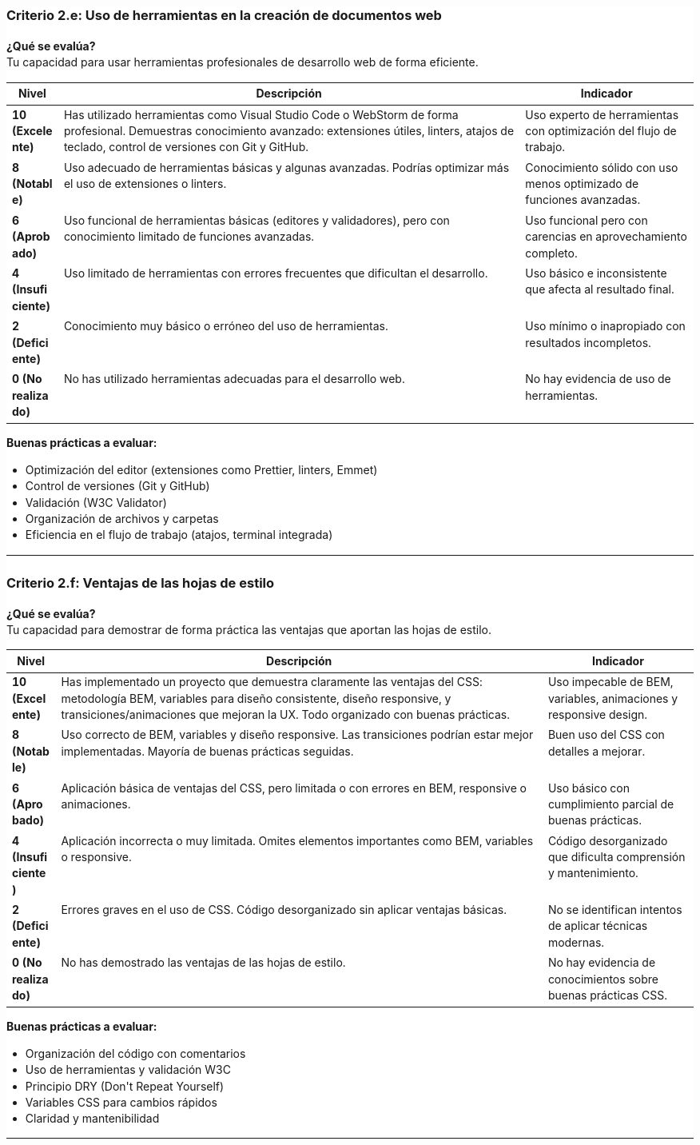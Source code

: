 
### Criterio 2.e: Uso de herramientas en la creación de documentos web

**¿Qué se evalúa?**  
Tu capacidad para usar herramientas profesionales de desarrollo web de forma eficiente.

| Nivel | Descripción | Indicador |
|-------|-------------|-----------|
| **10 (Excelente)** | Has utilizado herramientas como Visual Studio Code o WebStorm de forma profesional. Demuestras conocimiento avanzado: extensiones útiles, linters, atajos de teclado, control de versiones con Git y GitHub. | Uso experto de herramientas con optimización del flujo de trabajo. |
| **8 (Notable)** | Uso adecuado de herramientas básicas y algunas avanzadas. Podrías optimizar más el uso de extensiones o linters. | Conocimiento sólido con uso menos optimizado de funciones avanzadas. |
| **6 (Aprobado)** | Uso funcional de herramientas básicas (editores y validadores), pero con conocimiento limitado de funciones avanzadas. | Uso funcional pero con carencias en aprovechamiento completo. |
| **4 (Insuficiente)** | Uso limitado de herramientas con errores frecuentes que dificultan el desarrollo. | Uso básico e inconsistente que afecta al resultado final. |
| **2 (Deficiente)** | Conocimiento muy básico o erróneo del uso de herramientas. | Uso mínimo o inapropiado con resultados incompletos. |
| **0 (No realizado)** | No has utilizado herramientas adecuadas para el desarrollo web. | No hay evidencia de uso de herramientas. |

**Buenas prácticas a evaluar:**
- Optimización del editor (extensiones como Prettier, linters, Emmet)
- Control de versiones (Git y GitHub)
- Validación (W3C Validator)
- Organización de archivos y carpetas
- Eficiencia en el flujo de trabajo (atajos, terminal integrada)

---

### Criterio 2.f: Ventajas de las hojas de estilo

**¿Qué se evalúa?**  
Tu capacidad para demostrar de forma práctica las ventajas que aportan las hojas de estilo.

| Nivel | Descripción | Indicador |
|-------|-------------|-----------|
| **10 (Excelente)** | Has implementado un proyecto que demuestra claramente las ventajas del CSS: metodología BEM, variables para diseño consistente, diseño responsive, y transiciones/animaciones que mejoran la UX. Todo organizado con buenas prácticas. | Uso impecable de BEM, variables, animaciones y responsive design. |
| **8 (Notable)** | Uso correcto de BEM, variables y diseño responsive. Las transiciones podrían estar mejor implementadas. Mayoría de buenas prácticas seguidas. | Buen uso del CSS con detalles a mejorar. |
| **6 (Aprobado)** | Aplicación básica de ventajas del CSS, pero limitada o con errores en BEM, responsive o animaciones. | Uso básico con cumplimiento parcial de buenas prácticas. |
| **4 (Insuficiente)** | Aplicación incorrecta o muy limitada. Omites elementos importantes como BEM, variables o responsive. | Código desorganizado que dificulta comprensión y mantenimiento. |
| **2 (Deficiente)** | Errores graves en el uso de CSS. Código desorganizado sin aplicar ventajas básicas. | No se identifican intentos de aplicar técnicas modernas. |
| **0 (No realizado)** | No has demostrado las ventajas de las hojas de estilo. | No hay evidencia de conocimientos sobre buenas prácticas CSS. |

**Buenas prácticas a evaluar:**
- Organización del código con comentarios
- Uso de herramientas y validación W3C
- Principio DRY (Don't Repeat Yourself)
- Variables CSS para cambios rápidos
- Claridad y mantenibilidad

---